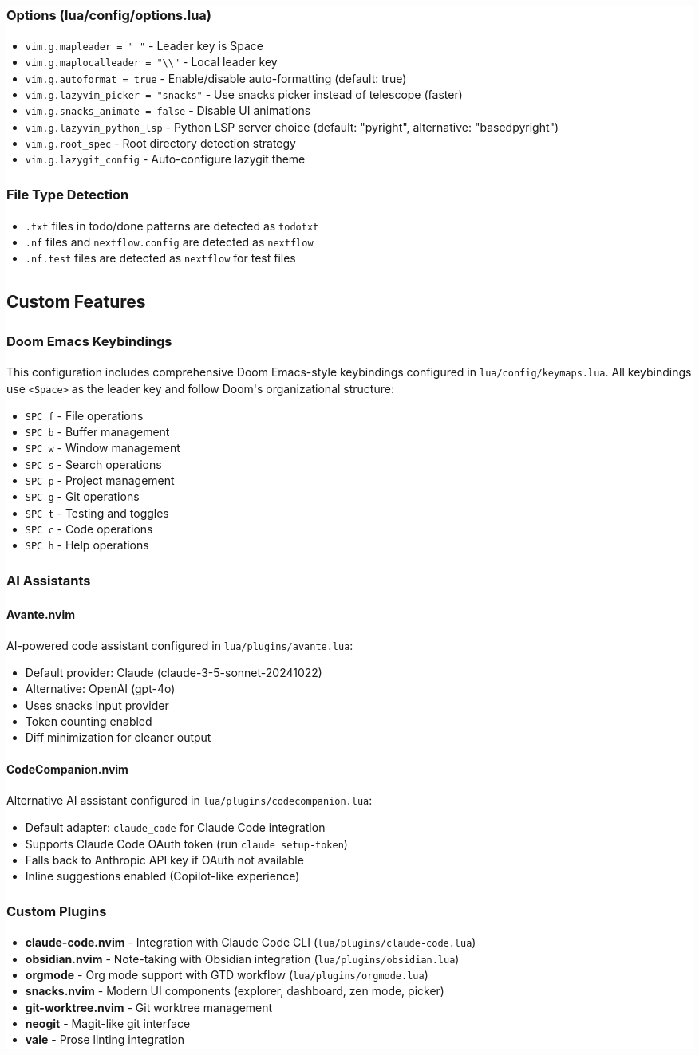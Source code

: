 ### Options (lua/config/options.lua)
- `vim.g.mapleader = " "` - Leader key is Space
- `vim.g.maplocalleader = "\\"` - Local leader key
- `vim.g.autoformat = true` - Enable/disable auto-formatting (default: true)
- `vim.g.lazyvim_picker = "snacks"` - Use snacks picker instead of telescope (faster)
- `vim.g.snacks_animate = false` - Disable UI animations
- `vim.g.lazyvim_python_lsp` - Python LSP server choice (default: "pyright", alternative: "basedpyright")
- `vim.g.root_spec` - Root directory detection strategy
- `vim.g.lazygit_config` - Auto-configure lazygit theme

### File Type Detection
- `.txt` files in todo/done patterns are detected as `todotxt`
- `.nf` files and `nextflow.config` are detected as `nextflow`
- `.nf.test` files are detected as `nextflow` for test files

## Custom Features

### Doom Emacs Keybindings
This configuration includes comprehensive Doom Emacs-style keybindings configured in `lua/config/keymaps.lua`. All keybindings use `<Space>` as the leader key and follow Doom's organizational structure:
- `SPC f` - File operations
- `SPC b` - Buffer management
- `SPC w` - Window management
- `SPC s` - Search operations
- `SPC p` - Project management
- `SPC g` - Git operations
- `SPC t` - Testing and toggles
- `SPC c` - Code operations
- `SPC h` - Help operations

### AI Assistants

#### Avante.nvim
AI-powered code assistant configured in `lua/plugins/avante.lua`:
- Default provider: Claude (claude-3-5-sonnet-20241022)
- Alternative: OpenAI (gpt-4o)
- Uses snacks input provider
- Token counting enabled
- Diff minimization for cleaner output

#### CodeCompanion.nvim
Alternative AI assistant configured in `lua/plugins/codecompanion.lua`:
- Default adapter: `claude_code` for Claude Code integration
- Supports Claude Code OAuth token (run `claude setup-token`)
- Falls back to Anthropic API key if OAuth not available
- Inline suggestions enabled (Copilot-like experience)

### Custom Plugins
- **claude-code.nvim** - Integration with Claude Code CLI (`lua/plugins/claude-code.lua`)
- **obsidian.nvim** - Note-taking with Obsidian integration (`lua/plugins/obsidian.lua`)
- **orgmode** - Org mode support with GTD workflow (`lua/plugins/orgmode.lua`)
- **snacks.nvim** - Modern UI components (explorer, dashboard, zen mode, picker)
- **git-worktree.nvim** - Git worktree management
- **neogit** - Magit-like git interface
- **vale** - Prose linting integration
